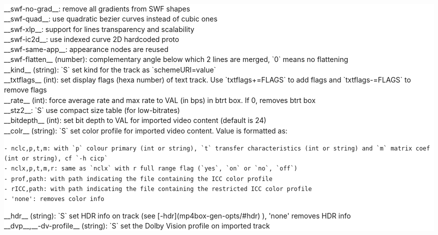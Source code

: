 </div>
<div markdown class="option">
__swf-no-grad__:               remove all gradients from SWF shapes  
</div>
<div markdown class="option">
__swf-quad__:                  use quadratic bezier curves instead of cubic ones  
</div>
<div markdown class="option">
__swf-xlp__:                   support for lines transparency and scalability  
</div>
<div markdown class="option">
__swf-ic2d__:                  use indexed curve 2D hardcoded proto  
</div>
<div markdown class="option">
__swf-same-app__:              appearance nodes are reused  
</div>
<div markdown class="option">
__swf-flatten__ (number):      complementary angle below which 2 lines are merged, `0` means no flattening  
</div>
<div markdown class="option">
__kind__ (string):             `S` set kind for the track as `schemeURI=value`  
</div>
<div markdown class="option">
__txtflags__ (int):            set display flags (hexa number) of text track. Use `txtflags+=FLAGS` to add flags and `txtflags-=FLAGS` to remove flags  
</div>
<div markdown class="option">
__rate__ (int):                force average rate and max rate to VAL (in bps) in btrt box. If 0, removes btrt box  
</div>
<div markdown class="option">
__stz2__:                      `S` use compact size table (for low-bitrates)  
</div>
<div markdown class="option">
__bitdepth__ (int):            set bit depth to VAL for imported video content (default is 24)  
</div>
<div markdown class="option">
__colr__ (string):             `S` set color profile for imported video content. Value is formatted as:  

    - nclc,p,t,m: with `p` colour primary (int or string), `t` transfer characteristics (int or string) and `m` matrix coef (int or string), cf `-h cicp`  
    - nclx,p,t,m,r: same as `nclx` with r full range flag (`yes`, `on` or `no`, `off`)  
    - prof,path: with path indicating the file containing the ICC color profile  
    - rICC,path: with path indicating the file containing the restricted ICC color profile  
    - 'none': removes color info  
</div>
  
<div markdown class="option">
__hdr__ (string):              `S` set HDR info on track (see [-hdr](mp4box-gen-opts/#hdr) ), 'none' removes HDR info  
</div>
<div markdown class="option">
__dvp__,__-dv-profile__ (string): `S` set the Dolby Vision profile on imported track  
